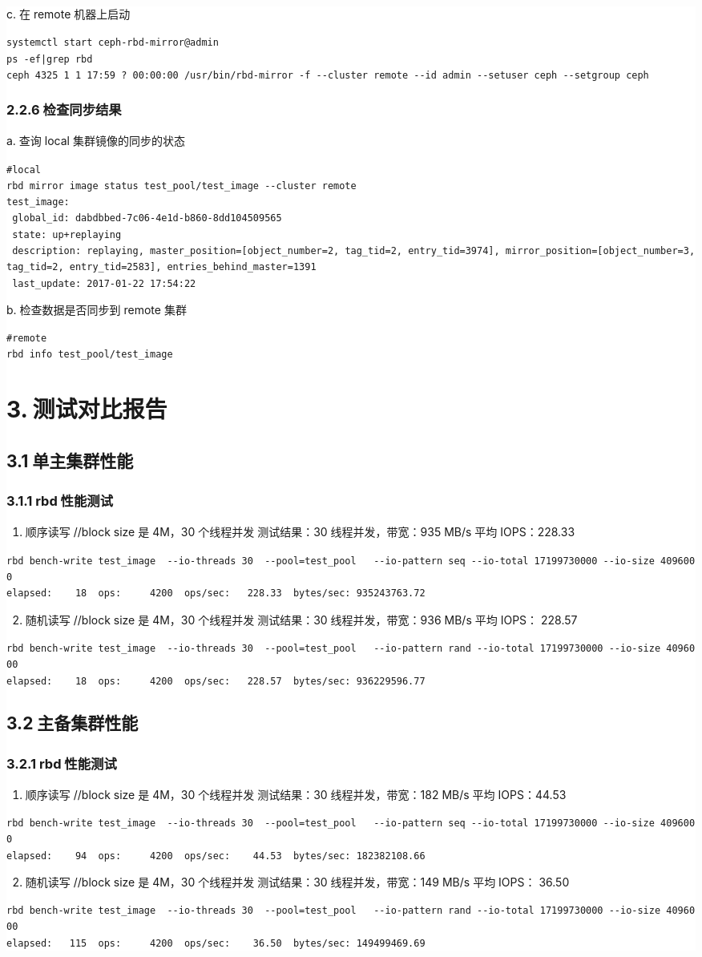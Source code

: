 c. 在 remote 机器上启动
```plain
systemctl start ceph-rbd-mirror@admin
ps -ef|grep rbd
ceph 4325 1 1 17:59 ? 00:00:00 /usr/bin/rbd-mirror -f --cluster remote --id admin --setuser ceph --setgroup ceph
```
### 2.2.6 检查同步结果
a. 查询 local 集群镜像的同步的状态
```plain
#local
rbd mirror image status test_pool/test_image --cluster remote
test_image:
 global_id: dabdbbed-7c06-4e1d-b860-8dd104509565
 state: up+replaying
 description: replaying, master_position=[object_number=2, tag_tid=2, entry_tid=3974], mirror_position=[object_number=3, tag_tid=2, entry_tid=2583], entries_behind_master=1391
 last_update: 2017-01-22 17:54:22
```
b. 检查数据是否同步到 remote 集群
```plain
#remote
rbd info test_pool/test_image
```

# 3. 测试对比报告
## 3.1 单主集群性能
### 3.1.1 rbd 性能测试
1. 顺序读写
//block size 是 4M，30 个线程并发
测试结果：30 线程并发，带宽：935 MB/s  平均 IOPS：228.33
```plain
rbd bench-write test_image  --io-threads 30  --pool=test_pool   --io-pattern seq --io-total 17199730000 --io-size 4096000
elapsed:    18  ops:     4200  ops/sec:   228.33  bytes/sec: 935243763.72
```
2. 随机读写
//block size 是 4M，30 个线程并发
测试结果：30 线程并发，带宽：936 MB/s  平均 IOPS： 228.57
```plain
rbd bench-write test_image  --io-threads 30  --pool=test_pool   --io-pattern rand --io-total 17199730000 --io-size 4096000
elapsed:    18  ops:     4200  ops/sec:   228.57  bytes/sec: 936229596.77
```
## 3.2 主备集群性能
### 3.2.1 rbd 性能测试
1. 顺序读写
//block size 是 4M，30 个线程并发
测试结果：30 线程并发，带宽：182 MB/s 平均 IOPS：44.53
```plain
rbd bench-write test_image  --io-threads 30  --pool=test_pool   --io-pattern seq --io-total 17199730000 --io-size 4096000
elapsed:    94  ops:     4200  ops/sec:    44.53  bytes/sec: 182382108.66
```
2. 随机读写
//block size 是 4M，30 个线程并发
测试结果：30 线程并发，带宽：149 MB/s  平均 IOPS： 36.50
```plain
rbd bench-write test_image  --io-threads 30  --pool=test_pool   --io-pattern rand --io-total 17199730000 --io-size 4096000
elapsed:   115  ops:     4200  ops/sec:    36.50  bytes/sec: 149499469.69
```